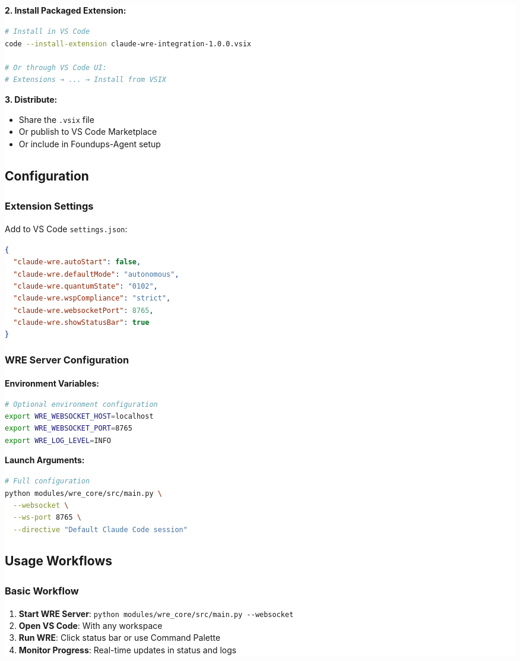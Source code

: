 **2. Install Packaged Extension:**
```bash
# Install in VS Code
code --install-extension claude-wre-integration-1.0.0.vsix

# Or through VS Code UI:
# Extensions → ... → Install from VSIX
```

**3. Distribute:**
- Share the `.vsix` file
- Or publish to VS Code Marketplace
- Or include in Foundups-Agent setup

## Configuration

### Extension Settings

Add to VS Code `settings.json`:
```json
{
  "claude-wre.autoStart": false,
  "claude-wre.defaultMode": "autonomous", 
  "claude-wre.quantumState": "0102",
  "claude-wre.wspCompliance": "strict",
  "claude-wre.websocketPort": 8765,
  "claude-wre.showStatusBar": true
}
```

### WRE Server Configuration

**Environment Variables:**
```bash
# Optional environment configuration
export WRE_WEBSOCKET_HOST=localhost
export WRE_WEBSOCKET_PORT=8765
export WRE_LOG_LEVEL=INFO
```

**Launch Arguments:**
```bash
# Full configuration
python modules/wre_core/src/main.py \
  --websocket \
  --ws-port 8765 \
  --directive "Default Claude Code session"
```

## Usage Workflows

### Basic Workflow
1. **Start WRE Server**: `python modules/wre_core/src/main.py --websocket`
2. **Open VS Code**: With any workspace
3. **Run WRE**: Click status bar or use Command Palette
4. **Monitor Progress**: Real-time updates in status and logs
